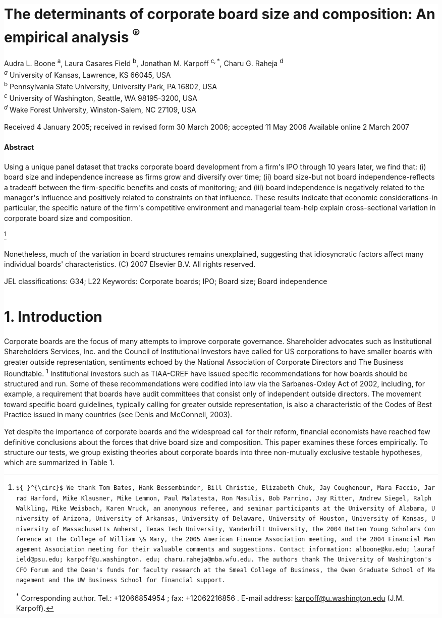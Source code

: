 # The determinants of corporate board size and composition: An empirical analysis ${ }^{\text {® }}$ 

Audra L. Boone ${ }^{\mathrm{a}}$, Laura Casares Field ${ }^{\mathrm{b}}$, Jonathan M. Karpoff ${ }^{\mathrm{c}, *}$, Charu G. Raheja ${ }^{\mathrm{d}}$<br>${ }^{a}$ University of Kansas, Lawrence, KS 66045, USA<br>${ }^{\mathrm{b}}$ Pennsylvania State University, University Park, PA 16802, USA<br>${ }^{c}$ University of Washington, Seattle, WA 98195-3200, USA<br>${ }^{d}$ Wake Forest University, Winston-Salem, NC 27109, USA

Received 4 January 2005; received in revised form 30 March 2006; accepted 11 May 2006
Available online 2 March 2007


#### Abstract

Using a unique panel dataset that tracks corporate board development from a firm's IPO through 10 years later, we find that: (i) board size and independence increase as firms grow and diversify over time; (ii) board size-but not board independence-reflects a tradeoff between the firm-specific benefits and costs of monitoring; and (iii) board independence is negatively related to the manager's influence and positively related to constraints on that influence. These results indicate that economic considerations-in particular, the specific nature of the firm's competitive environment and managerial team-help explain cross-sectional variation in corporate board size and composition.


[^0]
[^0]:    ${ }^{\circ}$ We thank Tom Bates, Hank Bessembinder, Bill Christie, Elizabeth Chuk, Jay Coughenour, Mara Faccio, Jarrad Harford, Mike Klausner, Mike Lemmon, Paul Malatesta, Ron Masulis, Bob Parrino, Jay Ritter, Andrew Siegel, Ralph Walkling, Mike Weisbach, Karen Wruck, an anonymous referee, and seminar participants at the University of Alabama, University of Arizona, University of Arkansas, University of Delaware, University of Houston, University of Kansas, University of Massachusetts Amherst, Texas Tech University, Vanderbilt University, the 2004 Batten Young Scholars Conference at the College of William \& Mary, the 2005 American Finance Association meeting, and the 2004 Financial Management Association meeting for their valuable comments and suggestions. Contact information: alboone@ku.edu; laurafield@psu.edu; karpoff@u.washington. edu; charu.raheja@mba.wfu.edu. The authors thank The University of Washington's CFO Forum and the Dean's funds for faculty research at the Smeal College of Business, the Owen Graduate School of Management and the UW Business School for financial support.
    ${ }^{*}$ Corresponding author. Tel.: +12066854954 ; fax: +12062216856 .
    E-mail address: karpoff@u.washington.edu (J.M. Karpoff).

Nonetheless, much of the variation in board structures remains unexplained, suggesting that idiosyncratic factors affect many individual boards' characteristics.
(C) 2007 Elsevier B.V. All rights reserved.

JEL classifications: G34; L22
Keywords: Corporate boards; IPO; Board size; Board independence

# 1. Introduction 

Corporate boards are the focus of many attempts to improve corporate governance. Shareholder advocates such as Institutional Shareholders Services, Inc. and the Council of Institutional Investors have called for US corporations to have smaller boards with greater outside representation, sentiments echoed by the National Association of Corporate Directors and The Business Roundtable. ${ }^{1}$ Institutional investors such as TIAA-CREF have issued specific recommendations for how boards should be structured and run. Some of these recommendations were codified into law via the Sarbanes-Oxley Act of 2002, including, for example, a requirement that boards have audit committees that consist only of independent outside directors. The movement toward specific board guidelines, typically calling for greater outside representation, is also a characteristic of the Codes of Best Practice issued in many countries (see Denis and McConnell, 2003).

Yet despite the importance of corporate boards and the widespread call for their reform, financial economists have reached few definitive conclusions about the forces that drive board size and composition. This paper examines these forces empirically. To structure our tests, we group existing theories about corporate boards into three non-mutually exclusive testable hypotheses, which are summarized in Table 1.


[^0]:    ${ }^{1}$ See The Business Roundtable (1997), National Association of Corporate Directors (2001), and Institutional Shareholder Services, Inc. (2003).
[^0]:    ${ }^{2}$ Note that the monitoring hypothesis also implies a negative relation between board independence and CEO ownership. We interpret evidence of such a relation as consistent with both the negotiation and monitoring hypotheses.
[^0]:    ${ }^{3}$ Reverse causality is a potential issue here, as managers with large private benefits may encourage the firm's directors to adopt many takeover defenses. For our purposes, however, any reverse causality is not a problem, since we simply seek a variable that is correlated with, and hence provides a measure of, managers' potential to extract private benefits.
[^0]:    ${ }^{4}$ Similar arguments and measurements are made by Yermack (1995), Smith and Watts (1992), Bizjak, Brickley, and Coles (1993), Gaver and Gaver (1993), Kole (1997), Klein (1998), Brick and Chidambaran (2005), Lehn, Patro, and Zhao (2005), and Coles, Daniel, and Naveen (2007).
[^0]:    *For tests of board independence, CEO ownership is included under the negotiation hypothesis. For tests of board size, CEO ownership is included under the monitoring hypothesis, as there is no prediction for board size under the negotiation hypothesis. (a) Coefficient not significant in regression, so economic significance not computed.